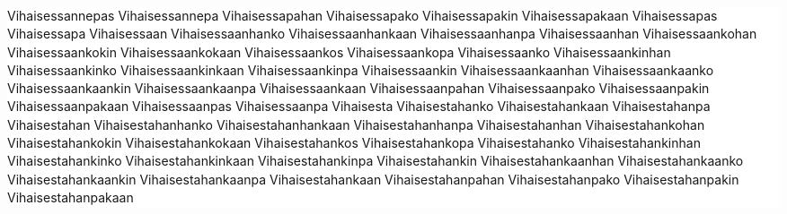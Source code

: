 Vihaisessannepas
Vihaisessannepa
Vihaisessapahan
Vihaisessapako
Vihaisessapakin
Vihaisessapakaan
Vihaisessapas
Vihaisessapa
Vihaisessaan
Vihaisessaanhanko
Vihaisessaanhankaan
Vihaisessaanhanpa
Vihaisessaanhan
Vihaisessaankohan
Vihaisessaankokin
Vihaisessaankokaan
Vihaisessaankos
Vihaisessaankopa
Vihaisessaanko
Vihaisessaankinhan
Vihaisessaankinko
Vihaisessaankinkaan
Vihaisessaankinpa
Vihaisessaankin
Vihaisessaankaanhan
Vihaisessaankaanko
Vihaisessaankaankin
Vihaisessaankaanpa
Vihaisessaankaan
Vihaisessaanpahan
Vihaisessaanpako
Vihaisessaanpakin
Vihaisessaanpakaan
Vihaisessaanpas
Vihaisessaanpa
Vihaisesta
Vihaisestahanko
Vihaisestahankaan
Vihaisestahanpa
Vihaisestahan
Vihaisestahanhanko
Vihaisestahanhankaan
Vihaisestahanhanpa
Vihaisestahanhan
Vihaisestahankohan
Vihaisestahankokin
Vihaisestahankokaan
Vihaisestahankos
Vihaisestahankopa
Vihaisestahanko
Vihaisestahankinhan
Vihaisestahankinko
Vihaisestahankinkaan
Vihaisestahankinpa
Vihaisestahankin
Vihaisestahankaanhan
Vihaisestahankaanko
Vihaisestahankaankin
Vihaisestahankaanpa
Vihaisestahankaan
Vihaisestahanpahan
Vihaisestahanpako
Vihaisestahanpakin
Vihaisestahanpakaan